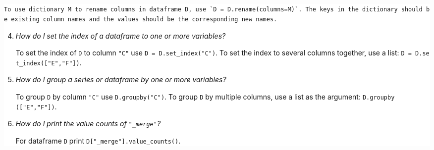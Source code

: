     To use dictionary M to rename columns in dataframe D, use `D = D.rename(columns=M)`. The keys in the dictionary should be existing column names and the values should be the corresponding new names.

4. *How do I set the index of a dataframe to one or more variables?*

    To set the index of `D` to column `"C"` use `D = D.set_index("C")`. To set the index to several columns together, use a list: `D = D.set_index(["E","F"])`.

5. *How do I group a series or dataframe by one or more variables?*

    To group `D` by column `"C"` use `D.groupby("C")`. To group `D` by multiple columns, use a list as the argument: `D.groupby(["E","F"])`.

6. *How do I print the value counts of `"_merge"`?*

    For dataframe `D` print `D["_merge"].value_counts()`.
